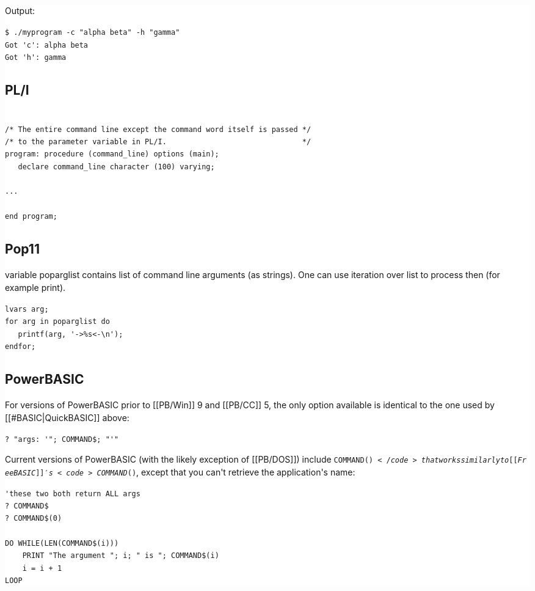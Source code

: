 Output:

```txt
$ ./myprogram -c "alpha beta" -h "gamma"
Got 'c': alpha beta
Got 'h': gamma
```



## PL/I


```pli

/* The entire command line except the command word itself is passed */
/* to the parameter variable in PL/I.                               */
program: procedure (command_line) options (main);
   declare command_line character (100) varying;

...

end program;

```



## Pop11


variable poparglist contains list of command line arguments (as strings). One can use iteration over list to process then (for example print).


```pop11
lvars arg;
for arg in poparglist do
   printf(arg, '->%s<-\n');
endfor;
```



## PowerBASIC

For versions of PowerBASIC prior to [[PB/Win]] 9 and [[PB/CC]] 5, the only option available is identical to the one used by [[#BASIC|QuickBASIC]] above:

```powerbasic
? "args: '"; COMMAND$; "'"
```


Current versions of PowerBASIC (with the likely exception of [[PB/DOS]]) include <code>COMMAND$()</code> that works similarly to [[FreeBASIC]]'s <code>COMMAND$()</code>, except that you can't retrieve the application's name:

```powerbasic
'these two both return ALL args
? COMMAND$
? COMMAND$(0)

DO WHILE(LEN(COMMAND$(i)))
    PRINT "The argument "; i; " is "; COMMAND$(i)
    i = i + 1
LOOP
```
